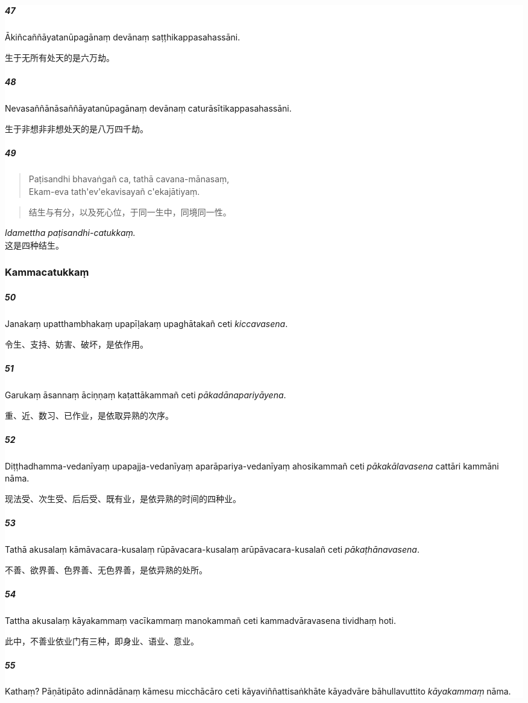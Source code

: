 ##### 47

Ākiñcaññāyatanūpagānaṃ devānaṃ saṭṭhikappasahassāni.

生于无所有处天的是六万劫。

##### 48

Nevasaññānāsaññāyatanūpagānaṃ devānaṃ caturāsītikappasahassāni.

生于非想非非想处天的是八万四千劫。

##### 49

> Paṭisandhi bhavaṅgañ ca, tathā cavana-mānasaṃ,<br>Ekam-eva tath'ev'ekavisayañ c'ekajātiyaṃ.

> 结生与有分，以及死心位，于同一生中，同境同一性。

<p class="text-center">
    <i>Idamettha paṭisandhi-catukkaṃ.</i><br>
    这是四种结生。
</p>

### Kammacatukkaṃ

##### 50

Janakaṃ upatthambhakaṃ upapīḷakaṃ upaghātakañ ceti *kiccavasena*.

令生、支持、妨害、破坏，是依作用。

##### 51

Garukaṃ āsannaṃ āciṇṇaṃ kaṭattākammañ ceti *pākadānapariyāyena*.

重、近、数习、已作业，是依取异熟的次序。

##### 52

Diṭṭhadhamma-vedanīyaṃ upapajja-vedanīyaṃ aparāpariya-vedanīyaṃ ahosikammañ ceti *pākakālavasena* cattāri kammāni nāma.

现法受、次生受、后后受、既有业，是依异熟的时间的四种业。

##### 53

Tathā akusalaṃ kāmāvacara-kusalaṃ rūpāvacara-kusalaṃ arūpāvacara-kusalañ ceti *pākaṭhānavasena*.

不善、欲界善、色界善、无色界善，是依异熟的处所。

##### 54

Tattha akusalaṃ kāyakammaṃ vacīkammaṃ manokammañ ceti kammadvāravasena tividhaṃ hoti.

此中，不善业依业门有三种，即身业、语业、意业。

##### 55

Kathaṃ? Pāṇātipāto adinnādānaṃ kāmesu micchācāro ceti kāyaviññattisaṅkhāte kāyadvāre bāhullavuttito *kāyakammaṃ* nāma.
